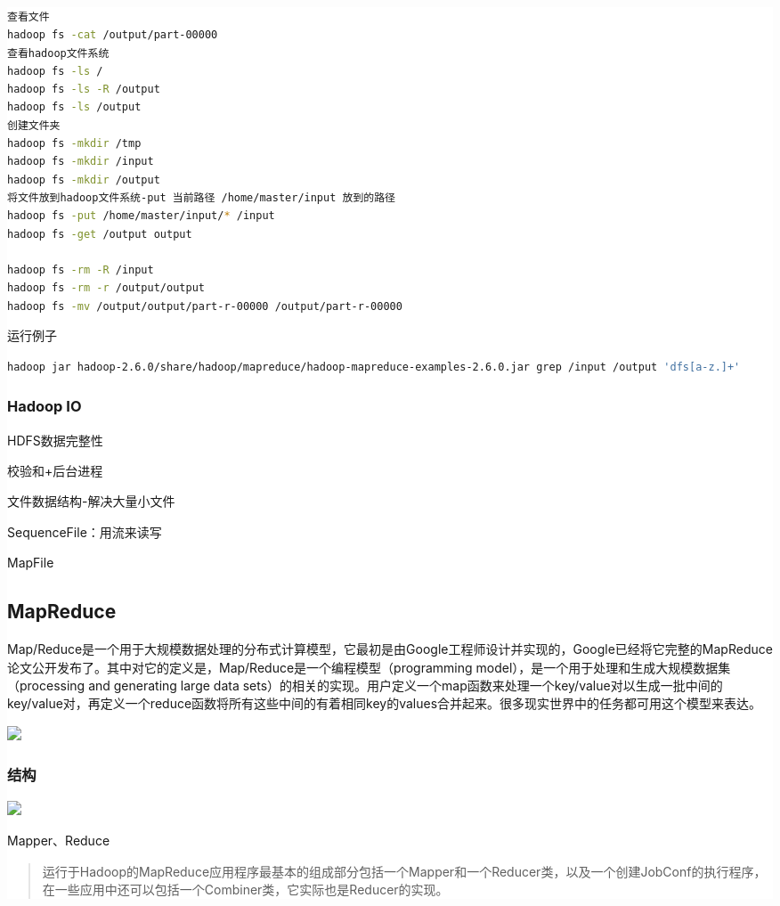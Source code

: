 ```bash
查看文件
hadoop fs -cat /output/part-00000
查看hadoop文件系统
hadoop fs -ls /
hadoop fs -ls -R /output
hadoop fs -ls /output
创建文件夹
hadoop fs -mkdir /tmp
hadoop fs -mkdir /input
hadoop fs -mkdir /output
将文件放到hadoop文件系统-put 当前路径 /home/master/input 放到的路径
hadoop fs -put /home/master/input/* /input
hadoop fs -get /output output

hadoop fs -rm -R /input
hadoop fs -rm -r /output/output
hadoop fs -mv /output/output/part-r-00000 /output/part-r-00000
```

运行例子

```bash
hadoop jar hadoop-2.6.0/share/hadoop/mapreduce/hadoop-mapreduce-examples-2.6.0.jar grep /input /output 'dfs[a-z.]+'
```

### Hadoop IO

HDFS数据完整性

校验和+后台进程

文件数据结构-解决大量小文件

SequenceFile：用流来读写

MapFile

## MapReduce

Map/Reduce是一个用于大规模数据处理的分布式计算模型，它最初是由Google工程师设计并实现的，Google已经将它完整的MapReduce论文公开发布了。其中对它的定义是，Map/Reduce是一个编程模型（programming model），是一个用于处理和生成大规模数据集（processing and generating large data sets）的相关的实现。用户定义一个map函数来处理一个key/value对以生成一批中间的key/value对，再定义一个reduce函数将所有这些中间的有着相同key的values合并起来。很多现实世界中的任务都可用这个模型来表达。

<img src="how-hadoop-runs-a-mapreduce-kob.jpg" />

### 结构

<img src="hadoop-mapreduce-framework-architecture.jpg" />

Mapper、Reduce

> 运行于Hadoop的MapReduce应用程序最基本的组成部分包括一个Mapper和一个Reducer类，以及一个创建JobConf的执行程序，在一些应用中还可以包括一个Combiner类，它实际也是Reducer的实现。
